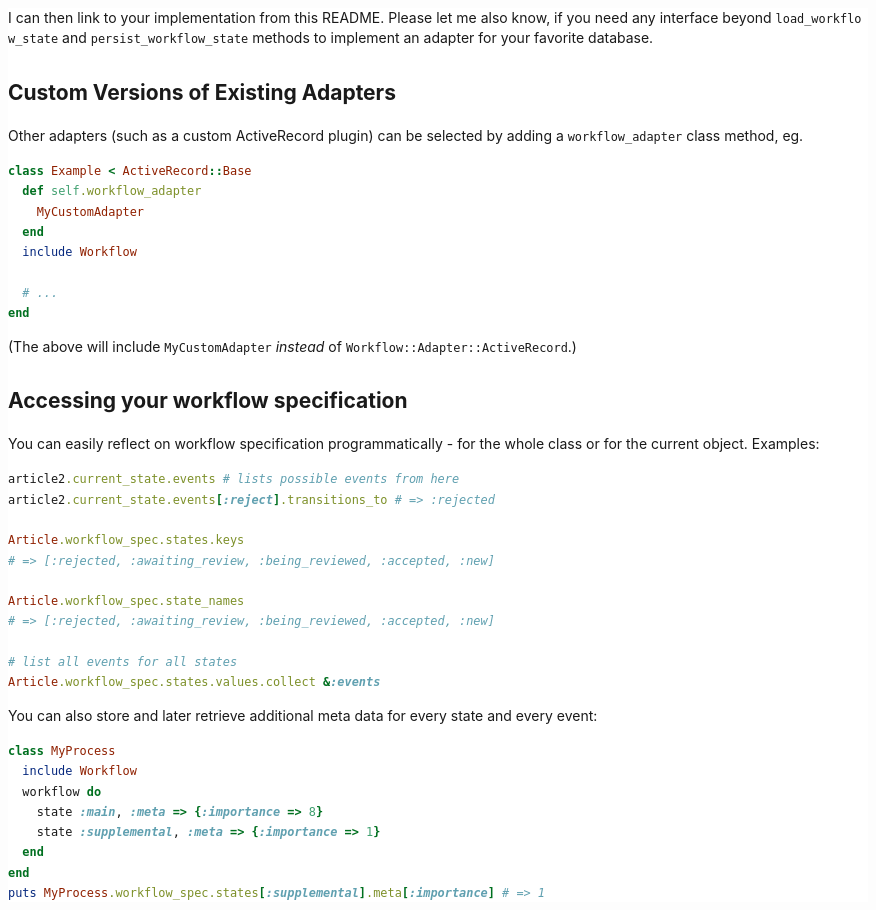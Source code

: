I can then link to your implementation from this README. Please let me
also know, if you need any interface beyond `load_workflow_state` and
`persist_workflow_state` methods to implement an adapter for your
favorite database.


Custom Versions of Existing Adapters
------------------------------------

Other adapters (such as a custom ActiveRecord plugin) can be selected by adding a `workflow_adapter` class method, eg.

```ruby
class Example < ActiveRecord::Base
  def self.workflow_adapter
    MyCustomAdapter
  end
  include Workflow

  # ...
end
```

(The above will include `MyCustomAdapter` *instead* of `Workflow::Adapter::ActiveRecord`.)


Accessing your workflow specification
-------------------------------------

You can easily reflect on workflow specification programmatically - for
the whole class or for the current object. Examples:

```ruby
article2.current_state.events # lists possible events from here
article2.current_state.events[:reject].transitions_to # => :rejected

Article.workflow_spec.states.keys
# => [:rejected, :awaiting_review, :being_reviewed, :accepted, :new]

Article.workflow_spec.state_names
# => [:rejected, :awaiting_review, :being_reviewed, :accepted, :new]

# list all events for all states
Article.workflow_spec.states.values.collect &:events
```

You can also store and later retrieve additional meta data for every
state and every event:

```ruby
class MyProcess
  include Workflow
  workflow do
    state :main, :meta => {:importance => 8}
    state :supplemental, :meta => {:importance => 1}
  end
end
puts MyProcess.workflow_spec.states[:supplemental].meta[:importance] # => 1
```


[advanced_hooks_and_validation_test]: http://github.com/geekq/workflow/blob/master/test/advanced_hooks_and_validation_test.rb
[STI]: http://www.martinfowler.com/eaaCatalog/singleTableInheritance.html
[ActiveRecord]: http://api.rubyonrails.org/classes/ActiveRecord/Base.html
[multiple_workflow_test]: http://github.com/geekq/workflow/blob/master/test/multiple_workflows_test.rb
[jeweler]: http://github.com/technicalpickles/jeweler
[gemcutter]: http://gemcutter.org/gems/workflow